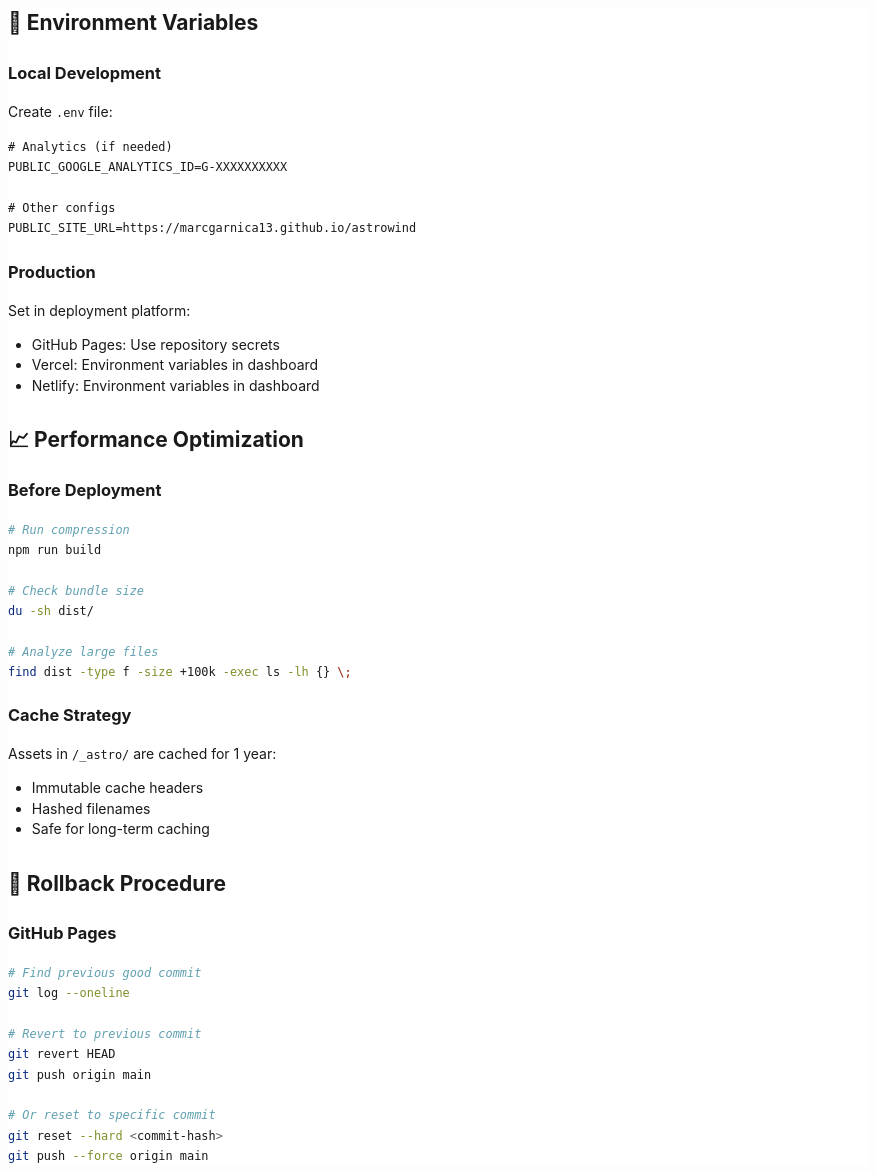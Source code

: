 ## 🔐 Environment Variables

### Local Development
Create `.env` file:
```env
# Analytics (if needed)
PUBLIC_GOOGLE_ANALYTICS_ID=G-XXXXXXXXXX

# Other configs
PUBLIC_SITE_URL=https://marcgarnica13.github.io/astrowind
```

### Production
Set in deployment platform:
- GitHub Pages: Use repository secrets
- Vercel: Environment variables in dashboard
- Netlify: Environment variables in dashboard

## 📈 Performance Optimization

### Before Deployment
```bash
# Run compression
npm run build

# Check bundle size
du -sh dist/

# Analyze large files
find dist -type f -size +100k -exec ls -lh {} \;
```

### Cache Strategy
Assets in `/_astro/` are cached for 1 year:
- Immutable cache headers
- Hashed filenames
- Safe for long-term caching

## 🔄 Rollback Procedure

### GitHub Pages
```bash
# Find previous good commit
git log --oneline

# Revert to previous commit
git revert HEAD
git push origin main

# Or reset to specific commit
git reset --hard <commit-hash>
git push --force origin main
```
